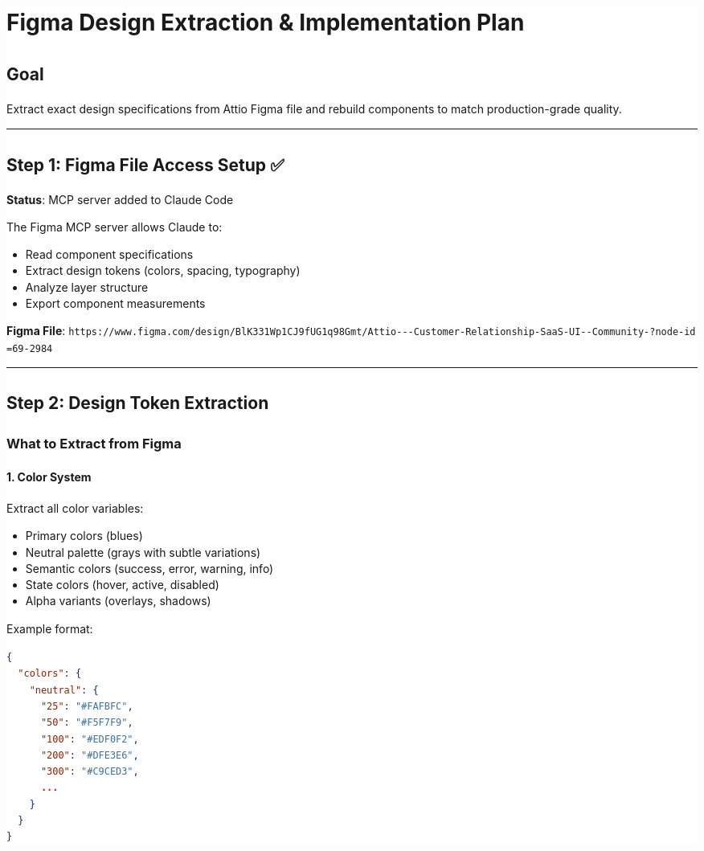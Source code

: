 # Figma Design Extraction & Implementation Plan

## Goal
Extract exact design specifications from Attio Figma file and rebuild components to match production-grade quality.

---

## Step 1: Figma File Access Setup ✅

**Status**: MCP server added to Claude Code

The Figma MCP server allows Claude to:
- Read component specifications
- Extract design tokens (colors, spacing, typography)
- Analyze layer structure
- Export component measurements

**Figma File**:
`https://www.figma.com/design/BlK331Wp1CJ9fUG1q98Gmt/Attio---Customer-Relationship-SaaS-UI--Community-?node-id=69-2984`

---

## Step 2: Design Token Extraction

### What to Extract from Figma

#### 1. **Color System**
Extract all color variables:
- Primary colors (blues)
- Neutral palette (grays with subtle variations)
- Semantic colors (success, error, warning, info)
- State colors (hover, active, disabled)
- Alpha variants (overlays, shadows)

Example format:
```json
{
  "colors": {
    "neutral": {
      "25": "#FAFBFC",
      "50": "#F5F7F9",
      "100": "#EDF0F2",
      "200": "#DFE3E6",
      "300": "#C9CED3",
      ...
    }
  }
}
```
